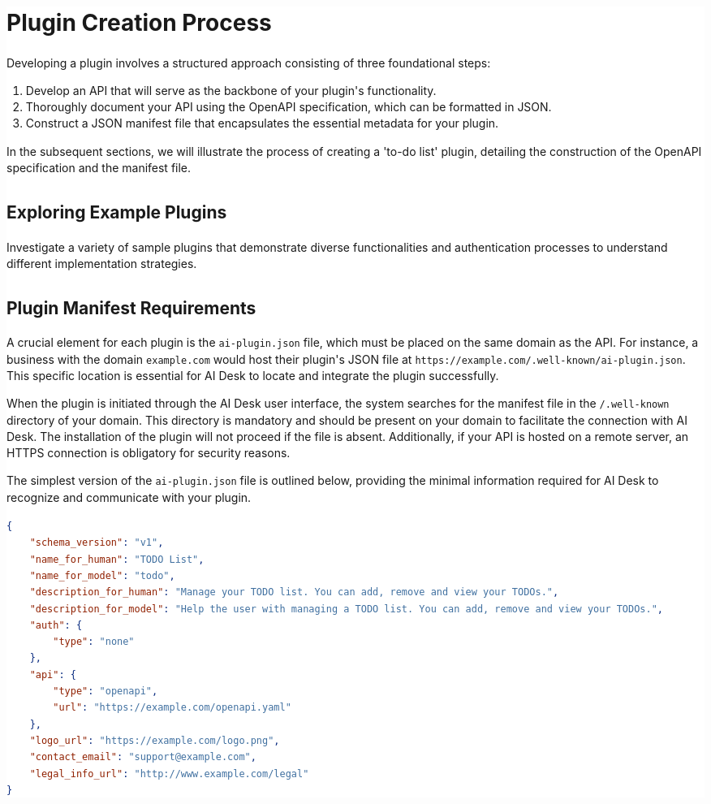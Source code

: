 # Plugin Creation Process

Developing a plugin involves a structured approach consisting of three foundational steps:

1. Develop an API that will serve as the backbone of your plugin's functionality.
2. Thoroughly document your API using the OpenAPI specification, which can be formatted in JSON.
3. Construct a JSON manifest file that encapsulates the essential metadata for your plugin.

In the subsequent sections, we will illustrate the process of creating a 'to-do list' plugin, detailing the construction of the OpenAPI specification and the manifest file.

## Exploring Example Plugins

Investigate a variety of sample plugins that demonstrate diverse functionalities and authentication processes to understand different implementation strategies.

## Plugin Manifest Requirements

A crucial element for each plugin is the `ai-plugin.json` file, which must be placed on the same domain as the API. For instance, a business with the domain `example.com` would host their plugin's JSON file at `https://example.com/.well-known/ai-plugin.json`. This specific location is essential for AI Desk to locate and integrate the plugin successfully.

When the plugin is initiated through the AI Desk user interface, the system searches for the manifest file in the `/.well-known` directory of your domain. This directory is mandatory and should be present on your domain to facilitate the connection with AI Desk. The installation of the plugin will not proceed if the file is absent. Additionally, if your API is hosted on a remote server, an HTTPS connection is obligatory for security reasons.

The simplest version of the `ai-plugin.json` file is outlined below, providing the minimal information required for AI Desk to recognize and communicate with your plugin.

``` json
{
    "schema_version": "v1",
    "name_for_human": "TODO List",
    "name_for_model": "todo",
    "description_for_human": "Manage your TODO list. You can add, remove and view your TODOs.",
    "description_for_model": "Help the user with managing a TODO list. You can add, remove and view your TODOs.",
    "auth": {
        "type": "none"
    },
    "api": {
        "type": "openapi",
        "url": "https://example.com/openapi.yaml"
    },
    "logo_url": "https://example.com/logo.png",
    "contact_email": "support@example.com",
    "legal_info_url": "http://www.example.com/legal"
}
```
